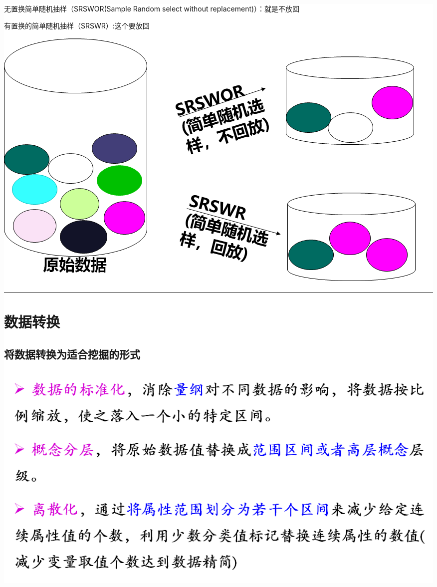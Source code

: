 无置换简单随机抽样（SRSWOR(Sample Random select without replacement)）：就是不放回

有置换的简单随机抽样（SRSWR）:这个要放回

![1553312979271](TyporaImg/1553312979271.png)

***

# 数据转换

## 将数据转换为适合挖掘的形式

![1553313092767](TyporaImg/1553313092767.png)
